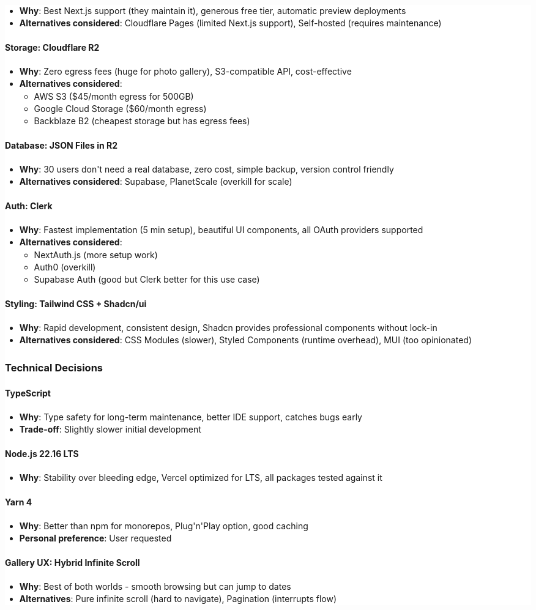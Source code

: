 - **Why**: Best Next.js support (they maintain it), generous free tier, automatic preview deployments
- **Alternatives considered**: Cloudflare Pages (limited Next.js support), Self-hosted (requires maintenance)

#### **Storage: Cloudflare R2**

- **Why**: Zero egress fees (huge for photo gallery), S3-compatible API, cost-effective
- **Alternatives considered**:
  - AWS S3 ($45/month egress for 500GB)
  - Google Cloud Storage ($60/month egress)
  - Backblaze B2 (cheapest storage but has egress fees)

#### **Database: JSON Files in R2**

- **Why**: 30 users don't need a real database, zero cost, simple backup, version control friendly
- **Alternatives considered**: Supabase, PlanetScale (overkill for scale)

#### **Auth: Clerk**

- **Why**: Fastest implementation (5 min setup), beautiful UI components, all OAuth providers supported
- **Alternatives considered**:
  - NextAuth.js (more setup work)
  - Auth0 (overkill)
  - Supabase Auth (good but Clerk better for this use case)

#### **Styling: Tailwind CSS + Shadcn/ui**

- **Why**: Rapid development, consistent design, Shadcn provides professional components without lock-in
- **Alternatives considered**: CSS Modules (slower), Styled Components (runtime overhead), MUI (too opinionated)

### Technical Decisions

#### **TypeScript**

- **Why**: Type safety for long-term maintenance, better IDE support, catches bugs early
- **Trade-off**: Slightly slower initial development

#### **Node.js 22.16 LTS**

- **Why**: Stability over bleeding edge, Vercel optimized for LTS, all packages tested against it

#### **Yarn 4**

- **Why**: Better than npm for monorepos, Plug'n'Play option, good caching
- **Personal preference**: User requested

#### **Gallery UX: Hybrid Infinite Scroll**

- **Why**: Best of both worlds - smooth browsing but can jump to dates
- **Alternatives**: Pure infinite scroll (hard to navigate), Pagination (interrupts flow)
